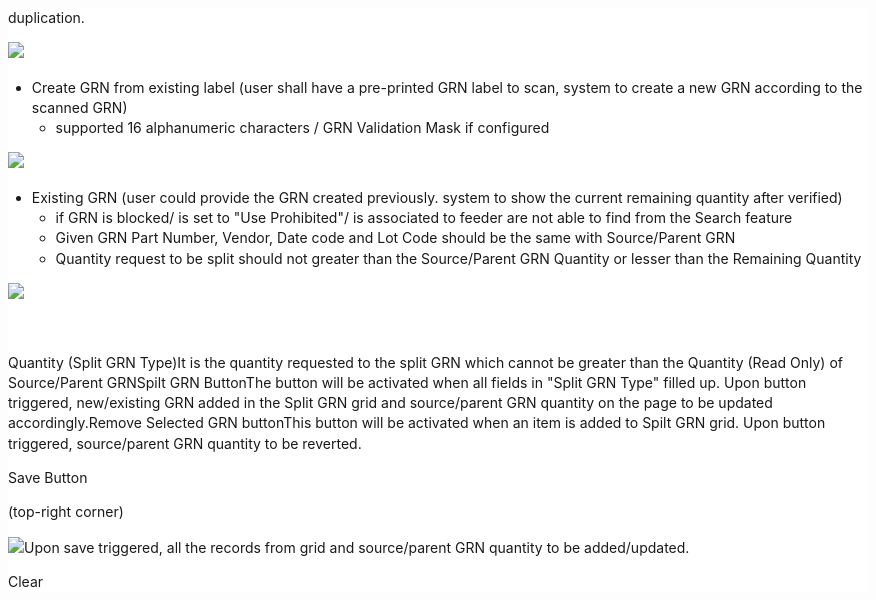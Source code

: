 duplication.</span></li></ul></ul></li></ul></li></ul><p><span class="confluence-embedded-file-wrapper confluence-embedded-manual-size"><img class="confluence-embedded-image" width="800" src="https://dev.azure.com/jblprd/Production%20Systems-JGP/_apis/git/repositories/wiki-JGP iFactory/items?path=/.attachments/73237148.png&$format=octetStream" data-image-src="https://dev.azure.com/jblprd/Production%20Systems-JGP/_apis/git/repositories/wiki-JGP iFactory/items?path=/.attachments/73237148.png&$format=octetStream" data-unresolved-comment-count="0" data-linked-resource-id="73237148" data-linked-resource-version="1" data-linked-resource-type="attachment" data-linked-resource-default-alias="image2020-7-7-15-48-22.png" data-base-url="http://usplnd0wiki01:8090" data-linked-resource-content-type="image/png" data-linked-resource-container-id="29919257" data-linked-resource-container-version="5" /></span></p><ul><li>Create GRN from existing label (user shall have a pre-printed GRN label to scan, system to create a new GRN according to the scanned GRN)<ul><li>supported 16 alphanumeric characters / GRN Validation Mask if configured</li></ul></li></ul><p><span class="confluence-embedded-file-wrapper confluence-embedded-manual-size"><img class="confluence-embedded-image" width="800" src="https://dev.azure.com/jblprd/Production%20Systems-JGP/_apis/git/repositories/wiki-JGP iFactory/items?path=/.attachments/73237144.png&$format=octetStream" data-image-src="https://dev.azure.com/jblprd/Production%20Systems-JGP/_apis/git/repositories/wiki-JGP iFactory/items?path=/.attachments/73237144.png&$format=octetStream" data-unresolved-comment-count="0" data-linked-resource-id="73237144" data-linked-resource-version="1" data-linked-resource-type="attachment" data-linked-resource-default-alias="image2020-7-7-15-17-29.png" data-base-url="http://usplnd0wiki01:8090" data-linked-resource-content-type="image/png" data-linked-resource-container-id="29919257" data-linked-resource-container-version="5" /></span></p><ul><li>Existing GRN (user could provide the GRN created previously. system to show the current remaining quantity after verified)<ul><li><span>if GRN is blocked/ is set to "Use Prohibited"/ is associated to feeder are not able to find from the Search feature</span></li><li><span>Given GRN Part Number, Vendor, Date code and Lot Code should be the same with Source/Parent GRN</span></li><li>Quantity request to be split should not greater than the Source/Parent GRN Quantity or lesser than the Remaining Quantity</li></ul></li></ul><p><span class="confluence-embedded-file-wrapper confluence-embedded-manual-size"><img class="confluence-embedded-image" width="800" src="https://dev.azure.com/jblprd/Production%20Systems-JGP/_apis/git/repositories/wiki-JGP iFactory/items?path=/.attachments/73237145.png&$format=octetStream" data-image-src="https://dev.azure.com/jblprd/Production%20Systems-JGP/_apis/git/repositories/wiki-JGP iFactory/items?path=/.attachments/73237145.png&$format=octetStream" data-unresolved-comment-count="0" data-linked-resource-id="73237145" data-linked-resource-version="1" data-linked-resource-type="attachment" data-linked-resource-default-alias="image2020-7-7-15-18-20.png" data-base-url="http://usplnd0wiki01:8090" data-linked-resource-content-type="image/png" data-linked-resource-container-id="29919257" data-linked-resource-container-version="5" /></span></p><p><br /></p></div></td></tr><tr><td colspan="1" class="confluenceTd">Quantity (Split GRN Type)</td><td colspan="1" class="confluenceTd">It is the quantity requested to the split GRN which cannot be greater than the Quantity (Read Only) of Source/Parent GRN</td></tr><tr><td colspan="1" class="confluenceTd">Spilt GRN Button</td><td colspan="1" class="confluenceTd">The button will be activated when all fields in "Split GRN Type" filled up. Upon button triggered, new/existing GRN added in the Split GRN grid and source/parent GRN quantity on the page to be updated accordingly.</td></tr><tr><td colspan="1" class="confluenceTd">Remove Selected GRN button</td><td colspan="1" class="confluenceTd">This button will be activated when an item is added to Spilt GRN grid. Upon button triggered, source/parent GRN quantity to be reverted.</td></tr><tr><td colspan="1" class="confluenceTd"><p>Save Button</p><p>(top-right corner)</p></td><td colspan="1" class="confluenceTd"><div class="content-wrapper"><p><span class="confluence-embedded-file-wrapper confluence-embedded-manual-size"><img class="confluence-embedded-image confluence-thumbnail" height="37" src="https://dev.azure.com/jblprd/Production%20Systems-JGP/_apis/git/repositories/wiki-JGP iFactory/items?path=/.attachments/73236878.png&$format=octetStream" data-image-src="https://dev.azure.com/jblprd/Production%20Systems-JGP/_apis/git/repositories/wiki-JGP iFactory/items?path=/.attachments/73236878.png&$format=octetStream" data-unresolved-comment-count="0" data-linked-resource-id="73236878" data-linked-resource-version="1" data-linked-resource-type="attachment" data-linked-resource-default-alias="image2020-7-6-15-42-3.png" data-base-url="http://usplnd0wiki01:8090" data-linked-resource-content-type="image/png" data-linked-resource-container-id="29919257" data-linked-resource-container-version="5" /></span>Upon save triggered, all the records from grid and source/parent GRN quantity to be added/updated.</p></div></td></tr><tr><td colspan="1" class="confluenceTd">Clear